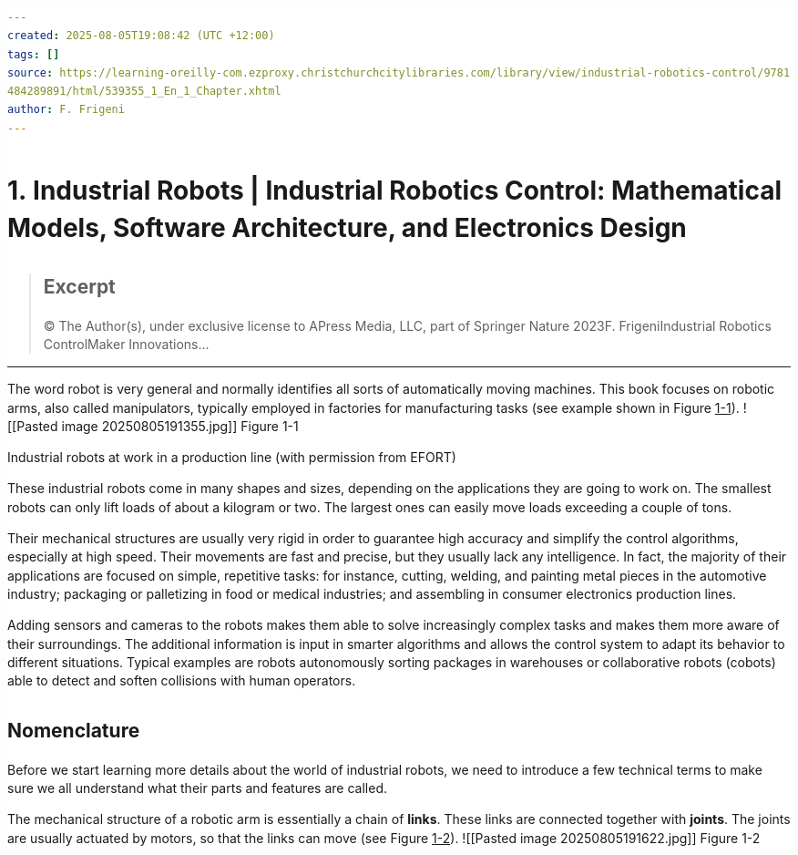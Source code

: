 ```yaml
---
created: 2025-08-05T19:08:42 (UTC +12:00)
tags: []
source: https://learning-oreilly-com.ezproxy.christchurchcitylibraries.com/library/view/industrial-robotics-control/9781484289891/html/539355_1_En_1_Chapter.xhtml
author: F. Frigeni
---
```


# 1. Industrial Robots | Industrial Robotics Control: Mathematical Models, Software Architecture, and Electronics Design

> ## Excerpt
> © The Author(s), under exclusive license to APress Media, LLC, part of Springer Nature 2023F. FrigeniIndustrial Robotics ControlMaker Innovations...

---
The word robot is very general and normally identifies all sorts of automatically moving machines. This book focuses on robotic arms, also called manipulators, typically employed in factories for manufacturing tasks (see example shown in Figure [1-1](https://learning-oreilly-com.ezproxy.christchurchcitylibraries.com/library/view/industrial-robotics-control/9781484289891/html/539355_1_En_1_Chapter.xhtml#Fig1)).
![[Pasted image 20250805191355.jpg]]
Figure 1-1

Industrial robots at work in a production line (with permission from EFORT)

These industrial robots come in many shapes and sizes, depending on the applications they are going to work on. The smallest robots can only lift loads of about a kilogram or two. The largest ones can easily move loads exceeding a couple of tons.

Their mechanical structures are usually very rigid in order to guarantee high accuracy and simplify the control algorithms, especially at high speed. Their movements are fast and precise, but they usually lack any intelligence. In fact, the majority of their applications are focused on simple, repetitive tasks: for instance, cutting, welding, and painting metal pieces in the automotive industry; packaging or palletizing in food or medical industries; and assembling in consumer electronics production lines.

Adding sensors and cameras to the robots makes them able to solve increasingly complex tasks and makes them more aware of their surroundings. The additional information is input in smarter algorithms and allows the control system to adapt its behavior to different situations. Typical examples are robots autonomously sorting packages in warehouses or collaborative robots (cobots) able to detect and soften collisions with human operators.

## Nomenclature

Before we start learning more details about the world of industrial robots, we need to introduce a few technical terms to make sure we all understand what their parts and features are called.

The mechanical structure of a robotic arm is essentially a chain of **links**. These links are connected together with **joints**. The joints are usually actuated by motors, so that the links can move (see Figure [1-2](https://learning-oreilly-com.ezproxy.christchurchcitylibraries.com/library/view/industrial-robotics-control/9781484289891/html/539355_1_En_1_Chapter.xhtml#Fig2)).
![[Pasted image 20250805191622.jpg]]
Figure 1-2
